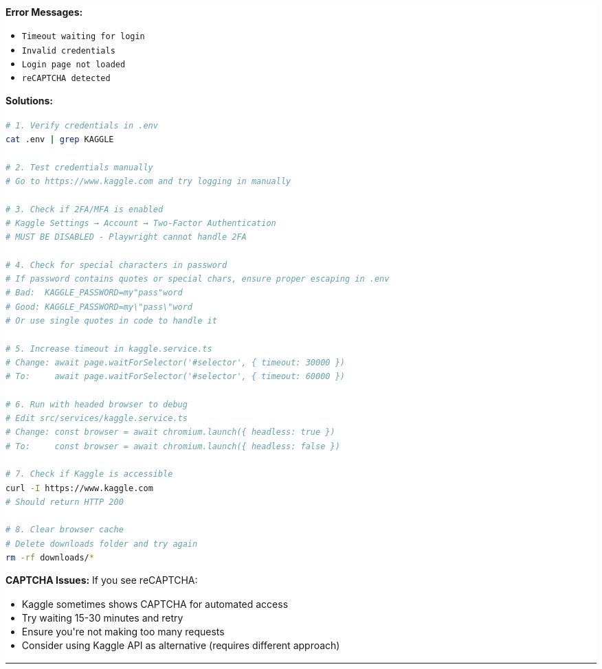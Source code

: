 **Error Messages:**

- `Timeout waiting for login`
- `Invalid credentials`
- `Login page not loaded`
- `reCAPTCHA detected`

**Solutions:**

```bash
# 1. Verify credentials in .env
cat .env | grep KAGGLE

# 2. Test credentials manually
# Go to https://www.kaggle.com and try logging in manually

# 3. Check if 2FA/MFA is enabled
# Kaggle Settings → Account → Two-Factor Authentication
# MUST BE DISABLED - Playwright cannot handle 2FA

# 4. Check for special characters in password
# If password contains quotes or special chars, ensure proper escaping in .env
# Bad:  KAGGLE_PASSWORD=my"pass"word
# Good: KAGGLE_PASSWORD=my\"pass\"word
# Or use single quotes in code to handle it

# 5. Increase timeout in kaggle.service.ts
# Change: await page.waitForSelector('#selector', { timeout: 30000 })
# To:     await page.waitForSelector('#selector', { timeout: 60000 })

# 6. Run with headed browser to debug
# Edit src/services/kaggle.service.ts
# Change: const browser = await chromium.launch({ headless: true })
# To:     const browser = await chromium.launch({ headless: false })

# 7. Check if Kaggle is accessible
curl -I https://www.kaggle.com
# Should return HTTP 200

# 8. Clear browser cache
# Delete downloads folder and try again
rm -rf downloads/*
```

**CAPTCHA Issues:**
If you see reCAPTCHA:

- Kaggle sometimes shows CAPTCHA for automated access
- Try waiting 15-30 minutes and retry
- Ensure you're not making too many requests
- Consider using Kaggle API as alternative (requires different approach)

---

